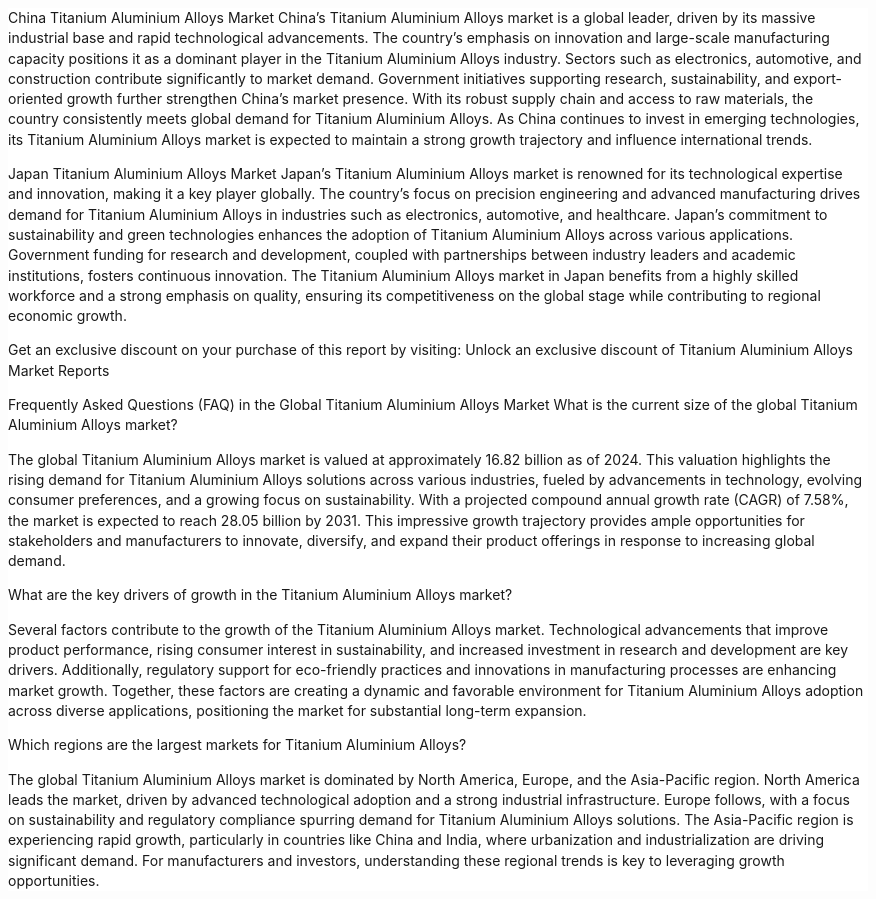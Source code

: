 China Titanium Aluminium Alloys Market
China’s Titanium Aluminium Alloys market is a global leader, driven by its massive industrial base and rapid technological advancements. The country’s emphasis on innovation and large-scale manufacturing capacity positions it as a dominant player in the Titanium Aluminium Alloys industry. Sectors such as electronics, automotive, and construction contribute significantly to market demand. Government initiatives supporting research, sustainability, and export-oriented growth further strengthen China’s market presence. With its robust supply chain and access to raw materials, the country consistently meets global demand for Titanium Aluminium Alloys. As China continues to invest in emerging technologies, its Titanium Aluminium Alloys market is expected to maintain a strong growth trajectory and influence international trends.

Japan Titanium Aluminium Alloys Market
Japan’s Titanium Aluminium Alloys market is renowned for its technological expertise and innovation, making it a key player globally. The country’s focus on precision engineering and advanced manufacturing drives demand for Titanium Aluminium Alloys in industries such as electronics, automotive, and healthcare. Japan’s commitment to sustainability and green technologies enhances the adoption of Titanium Aluminium Alloys across various applications. Government funding for research and development, coupled with partnerships between industry leaders and academic institutions, fosters continuous innovation. The Titanium Aluminium Alloys market in Japan benefits from a highly skilled workforce and a strong emphasis on quality, ensuring its competitiveness on the global stage while contributing to regional economic growth.

Get an exclusive discount on your purchase of this report by visiting: Unlock an exclusive discount of Titanium Aluminium Alloys Market Reports 

Frequently Asked Questions (FAQ) in the Global Titanium Aluminium Alloys Market
What is the current size of the global Titanium Aluminium Alloys market?

The global Titanium Aluminium Alloys market is valued at approximately 16.82 billion as of 2024. This valuation highlights the rising demand for Titanium Aluminium Alloys solutions across various industries, fueled by advancements in technology, evolving consumer preferences, and a growing focus on sustainability. With a projected compound annual growth rate (CAGR) of 7.58%, the market is expected to reach 28.05 billion by 2031. This impressive growth trajectory provides ample opportunities for stakeholders and manufacturers to innovate, diversify, and expand their product offerings in response to increasing global demand.

What are the key drivers of growth in the Titanium Aluminium Alloys market?

Several factors contribute to the growth of the Titanium Aluminium Alloys market. Technological advancements that improve product performance, rising consumer interest in sustainability, and increased investment in research and development are key drivers. Additionally, regulatory support for eco-friendly practices and innovations in manufacturing processes are enhancing market growth. Together, these factors are creating a dynamic and favorable environment for Titanium Aluminium Alloys adoption across diverse applications, positioning the market for substantial long-term expansion.

Which regions are the largest markets for Titanium Aluminium Alloys?

The global Titanium Aluminium Alloys market is dominated by North America, Europe, and the Asia-Pacific region. North America leads the market, driven by advanced technological adoption and a strong industrial infrastructure. Europe follows, with a focus on sustainability and regulatory compliance spurring demand for Titanium Aluminium Alloys solutions. The Asia-Pacific region is experiencing rapid growth, particularly in countries like China and India, where urbanization and industrialization are driving significant demand. For manufacturers and investors, understanding these regional trends is key to leveraging growth opportunities.
